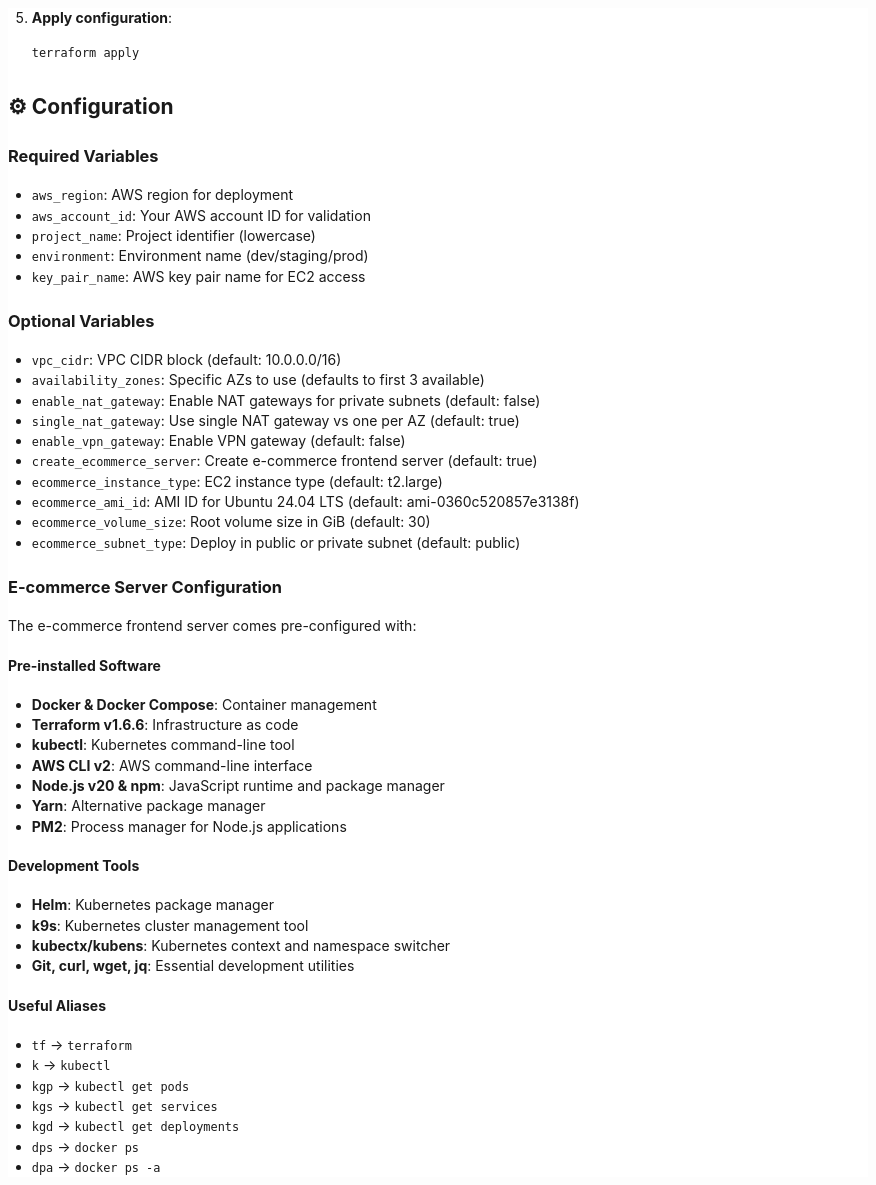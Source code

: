 5. **Apply configuration**:
   ```bash
   terraform apply
   ```

## ⚙️ Configuration

### Required Variables
- `aws_region`: AWS region for deployment
- `aws_account_id`: Your AWS account ID for validation
- `project_name`: Project identifier (lowercase)
- `environment`: Environment name (dev/staging/prod)
- `key_pair_name`: AWS key pair name for EC2 access

### Optional Variables
- `vpc_cidr`: VPC CIDR block (default: 10.0.0.0/16)
- `availability_zones`: Specific AZs to use (defaults to first 3 available)
- `enable_nat_gateway`: Enable NAT gateways for private subnets (default: false)
- `single_nat_gateway`: Use single NAT gateway vs one per AZ (default: true)
- `enable_vpn_gateway`: Enable VPN gateway (default: false)
- `create_ecommerce_server`: Create e-commerce frontend server (default: true)
- `ecommerce_instance_type`: EC2 instance type (default: t2.large)
- `ecommerce_ami_id`: AMI ID for Ubuntu 24.04 LTS (default: ami-0360c520857e3138f)
- `ecommerce_volume_size`: Root volume size in GiB (default: 30)
- `ecommerce_subnet_type`: Deploy in public or private subnet (default: public)

### E-commerce Server Configuration

The e-commerce frontend server comes pre-configured with:

#### Pre-installed Software
- **Docker & Docker Compose**: Container management
- **Terraform v1.6.6**: Infrastructure as code
- **kubectl**: Kubernetes command-line tool
- **AWS CLI v2**: AWS command-line interface
- **Node.js v20 & npm**: JavaScript runtime and package manager
- **Yarn**: Alternative package manager
- **PM2**: Process manager for Node.js applications

#### Development Tools
- **Helm**: Kubernetes package manager
- **k9s**: Kubernetes cluster management tool
- **kubectx/kubens**: Kubernetes context and namespace switcher
- **Git, curl, wget, jq**: Essential development utilities

#### Useful Aliases
- `tf` → `terraform`
- `k` → `kubectl`
- `kgp` → `kubectl get pods`
- `kgs` → `kubectl get services`
- `kgd` → `kubectl get deployments`
- `dps` → `docker ps`
- `dpa` → `docker ps -a`
